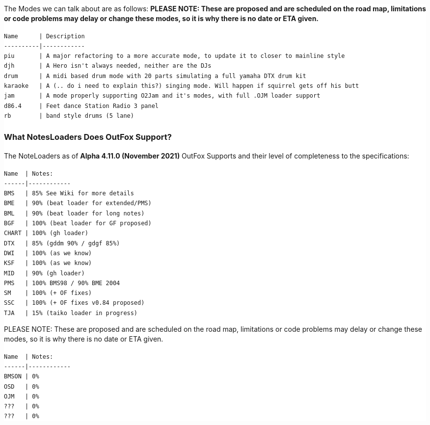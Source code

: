 The Modes we can talk about are as follows: 
**PLEASE NOTE: These are proposed and are scheduled on the road map, limitations or code problems may delay or change these modes, so it is why there is no date or ETA given.**

```
Name      | Description
----------|------------
piu       | A major refactoring to a more accurate mode, to update it to closer to mainline style
djh       | A Hero isn't always needed, neither are the DJs
drum      | A midi based drum mode with 20 parts simulating a full yamaha DTX drum kit
karaoke   | A (.. do i need to explain this?) singing mode. Will happen if squirrel gets off his butt
jam       | A mode properly supporting O2Jam and it's modes, with full .OJM loader support
d86.4     | Feet dance Station Radio 3 panel
rb        | band style drums (5 lane)
```

### What NotesLoaders Does OutFox Support?

The NoteLoaders as of **Alpha 4.11.0 (November 2021)** OutFox Supports and their level of completeness to the specifications:

```
Name  | Notes:
------|------------
BMS   | 85% See Wiki for more details
BME   | 90% (beat loader for extended/PMS)
BML   | 90% (beat loader for long notes)
BGF   | 100% (beat loader for GF proposed)
CHART | 100% (gh loader)
DTX   | 85% (gddm 90% / gdgf 85%)
DWI   | 100% (as we know)
KSF   | 100% (as we know)
MID   | 90% (gh loader)
PMS   | 100% BMS98 / 90% BME 2004
SM    | 100% (+ OF fixes)
SSC   | 100% (+ OF fixes v0.84 proposed)
TJA   | 15% (taiko loader in progress)
```

PLEASE NOTE: These are proposed and are scheduled on the road map, limitations or code problems may delay or change these modes, so it is why there is no date or ETA given.

```
Name  | Notes:
------|------------
BMSON | 0%
OSD   | 0%
OJM   | 0%
???   | 0%
???   | 0%
```
